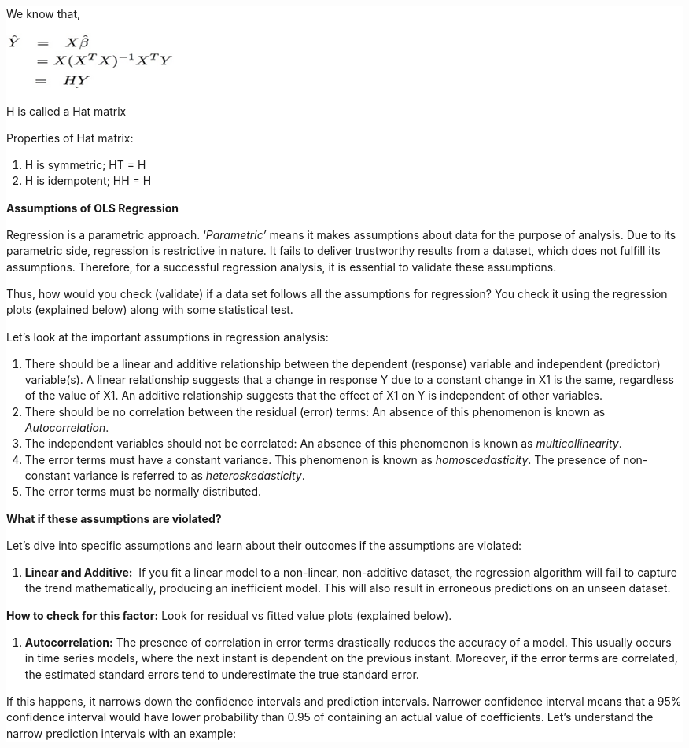 We know that,

![](./images/da/Aspose.Words.8e0affcc-ac68-4184-94d3-69ce9332cabb.461.png)

H is called a Hat matrix

Properties of Hat matrix:

1. H is symmetric; HT = H
1. H is idempotent; HH = H


**Assumptions of OLS Regression**

Regression is a parametric approach. ‘*Parametric’* means it makes assumptions about data for the purpose of analysis. Due to its parametric side, regression is restrictive in nature. It fails to deliver trustworthy results from a dataset, which does not fulfill its assumptions. Therefore, for a successful regression analysis, it is essential to validate these assumptions.

Thus, how would you check (validate) if a data set follows all the assumptions for regression? You check it using the regression plots (explained below) along with some statistical test.

Let’s look at the important assumptions in regression analysis:

1. There should be a linear and additive relationship between the dependent (response) variable and independent (predictor) variable(s). A linear relationship suggests that a change in response Y due to a constant change in X1 is the same, regardless of the value of X1. An additive relationship suggests that the effect of X1 on Y is independent of other variables.
1. There should be no correlation between the residual (error) terms: An absence of this phenomenon is known as *Autocorrelation*.
1. The independent variables should not be correlated: An absence of this phenomenon is known as *multicollinearity*.
1. The error terms must have a constant variance. This phenomenon is known as *homoscedasticity*. The presence of non-constant variance is referred to as *heteroskedasticity*.
1. The error terms must be normally distributed.

**What if these assumptions are violated?**

Let’s dive into specific assumptions and learn about their outcomes if the assumptions are violated:

1. **Linear and Additive:**  If you fit a linear model to a non-linear, non-additive dataset, the regression algorithm will fail to capture the trend mathematically, producing an inefficient model. This will also result in erroneous predictions on an unseen dataset.

**How to check for this factor:** Look for residual vs fitted value plots (explained below). 

1. **Autocorrelation:** The presence of correlation in error terms drastically reduces the accuracy of a model. This usually occurs in time series models, where the next instant is dependent on the previous instant. Moreover, if the error terms are correlated, the estimated standard errors tend to underestimate the true standard error.

If this happens, it narrows down the confidence intervals and prediction intervals. Narrower confidence interval means that a 95% confidence interval would have lower probability than 0.95 of containing an actual value of coefficients. Let’s understand the narrow prediction intervals with an example:

